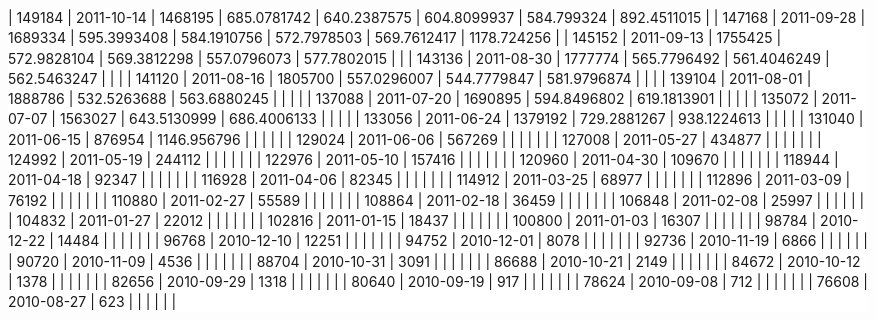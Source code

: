 | 149184 | 2011-10-14 | 1468195     | 685.0781742 | 640.2387575 | 604.8099937 | 584.799324  | 892.4511015 | 
| 147168 | 2011-09-28 | 1689334     | 595.3993408 | 584.1910756 | 572.7978503 | 569.7612417 | 1178.724256 | 
| 145152 | 2011-09-13 | 1755425     | 572.9828104 | 569.3812298 | 557.0796073 | 577.7802015 |             | 
| 143136 | 2011-08-30 | 1777774     | 565.7796492 | 561.4046249 | 562.5463247 |             |             | 
| 141120 | 2011-08-16 | 1805700     | 557.0296007 | 544.7779847 | 581.9796874 |             |             | 
| 139104 | 2011-08-01 | 1888786     | 532.5263688 | 563.6880245 |             |             |             | 
| 137088 | 2011-07-20 | 1690895     | 594.8496802 | 619.1813901 |             |             |             | 
| 135072 | 2011-07-07 | 1563027     | 643.5130999 | 686.4006133 |             |             |             | 
| 133056 | 2011-06-24 | 1379192     | 729.2881267 | 938.1224613 |             |             |             | 
| 131040 | 2011-06-15 | 876954      | 1146.956796 |             |             |             |             | 
| 129024 | 2011-06-06 | 567269      |             |             |             |             |             | 
| 127008 | 2011-05-27 | 434877      |             |             |             |             |             | 
| 124992 | 2011-05-19 | 244112      |             |             |             |             |             | 
| 122976 | 2011-05-10 | 157416      |             |             |             |             |             | 
| 120960 | 2011-04-30 | 109670      |             |             |             |             |             | 
| 118944 | 2011-04-18 | 92347       |             |             |             |             |             | 
| 116928 | 2011-04-06 | 82345       |             |             |             |             |             | 
| 114912 | 2011-03-25 | 68977       |             |             |             |             |             | 
| 112896 | 2011-03-09 | 76192       |             |             |             |             |             | 
| 110880 | 2011-02-27 | 55589       |             |             |             |             |             | 
| 108864 | 2011-02-18 | 36459       |             |             |             |             |             | 
| 106848 | 2011-02-08 | 25997       |             |             |             |             |             | 
| 104832 | 2011-01-27 | 22012       |             |             |             |             |             | 
| 102816 | 2011-01-15 | 18437       |             |             |             |             |             | 
| 100800 | 2011-01-03 | 16307       |             |             |             |             |             | 
| 98784  | 2010-12-22 | 14484       |             |             |             |             |             | 
| 96768  | 2010-12-10 | 12251       |             |             |             |             |             | 
| 94752  | 2010-12-01 | 8078        |             |             |             |             |             | 
| 92736  | 2010-11-19 | 6866        |             |             |             |             |             | 
| 90720  | 2010-11-09 | 4536        |             |             |             |             |             | 
| 88704  | 2010-10-31 | 3091        |             |             |             |             |             | 
| 86688  | 2010-10-21 | 2149        |             |             |             |             |             | 
| 84672  | 2010-10-12 | 1378        |             |             |             |             |             | 
| 82656  | 2010-09-29 | 1318        |             |             |             |             |             | 
| 80640  | 2010-09-19 | 917         |             |             |             |             |             | 
| 78624  | 2010-09-08 | 712         |             |             |             |             |             | 
| 76608  | 2010-08-27 | 623         |             |             |             |             |             | 